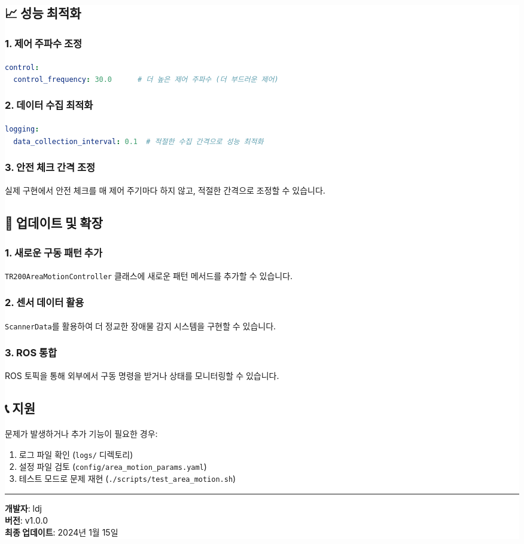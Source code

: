 ## 📈 성능 최적화

### 1. 제어 주파수 조정
```yaml
control:
  control_frequency: 30.0      # 더 높은 제어 주파수 (더 부드러운 제어)
```

### 2. 데이터 수집 최적화
```yaml
logging:
  data_collection_interval: 0.1  # 적절한 수집 간격으로 성능 최적화
```

### 3. 안전 체크 간격 조정
실제 구현에서 안전 체크를 매 제어 주기마다 하지 않고, 적절한 간격으로 조정할 수 있습니다.

## 🔄 업데이트 및 확장

### 1. 새로운 구동 패턴 추가
`TR200AreaMotionController` 클래스에 새로운 패턴 메서드를 추가할 수 있습니다.

### 2. 센서 데이터 활용
`ScannerData`를 활용하여 더 정교한 장애물 감지 시스템을 구현할 수 있습니다.

### 3. ROS 통합
ROS 토픽을 통해 외부에서 구동 명령을 받거나 상태를 모니터링할 수 있습니다.

## 📞 지원

문제가 발생하거나 추가 기능이 필요한 경우:
1. 로그 파일 확인 (`logs/` 디렉토리)
2. 설정 파일 검토 (`config/area_motion_params.yaml`)
3. 테스트 모드로 문제 재현 (`./scripts/test_area_motion.sh`)

---

**개발자**: ldj  
**버전**: v1.0.0  
**최종 업데이트**: 2024년 1월 15일
